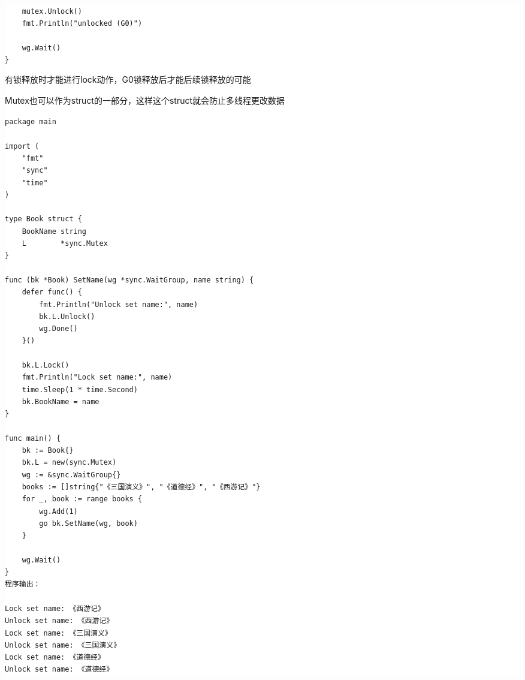 ```
	mutex.Unlock()
	fmt.Println("unlocked (G0)")

	wg.Wait()
}
```

有锁释放时才能进行lock动作，G0锁释放后才能后续锁释放的可能

Mutex也可以作为struct的一部分，这样这个struct就会防止多线程更改数据
```
package main

import (
	"fmt"
	"sync"
	"time"
)

type Book struct {
	BookName string
	L        *sync.Mutex
}

func (bk *Book) SetName(wg *sync.WaitGroup, name string) {
	defer func() {
		fmt.Println("Unlock set name:", name)
		bk.L.Unlock()
		wg.Done()
	}()

	bk.L.Lock()
	fmt.Println("Lock set name:", name)
	time.Sleep(1 * time.Second)
	bk.BookName = name
}

func main() {
	bk := Book{}
	bk.L = new(sync.Mutex)
	wg := &sync.WaitGroup{}
	books := []string{"《三国演义》", "《道德经》", "《西游记》"}
	for _, book := range books {
		wg.Add(1)
		go bk.SetName(wg, book)
	}

	wg.Wait()
}
程序输出：

Lock set name: 《西游记》
Unlock set name: 《西游记》
Lock set name: 《三国演义》
Unlock set name: 《三国演义》
Lock set name: 《道德经》
Unlock set name: 《道德经》

```
